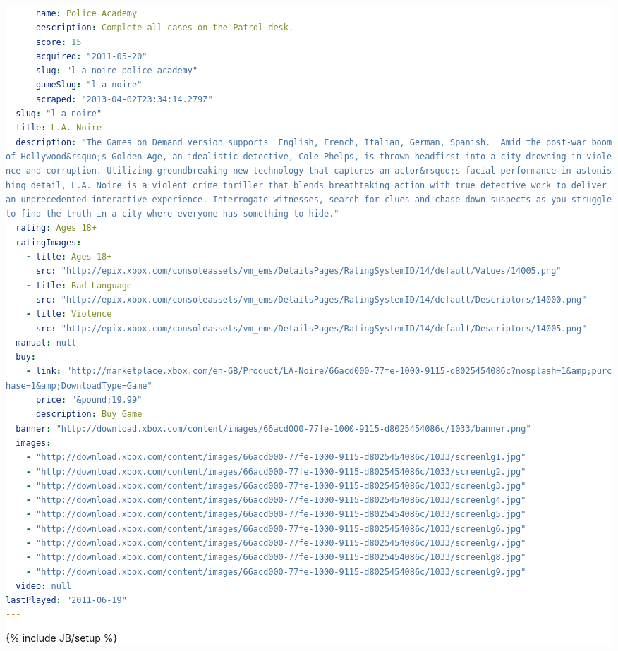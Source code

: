 ```yaml
      name: Police Academy
      description: Complete all cases on the Patrol desk.
      score: 15
      acquired: "2011-05-20"
      slug: "l-a-noire_police-academy"
      gameSlug: "l-a-noire"
      scraped: "2013-04-02T23:34:14.279Z"
  slug: "l-a-noire"
  title: L.A. Noire
  description: "The Games on Demand version supports  English, French, Italian, German, Spanish.  Amid the post-war boom of Hollywood&rsquo;s Golden Age, an idealistic detective, Cole Phelps, is thrown headfirst into a city drowning in violence and corruption. Utilizing groundbreaking new technology that captures an actor&rsquo;s facial performance in astonishing detail, L.A. Noire is a violent crime thriller that blends breathtaking action with true detective work to deliver an unprecedented interactive experience. Interrogate witnesses, search for clues and chase down suspects as you struggle to find the truth in a city where everyone has something to hide."
  rating: Ages 18+
  ratingImages: 
    - title: Ages 18+
      src: "http://epix.xbox.com/consoleassets/vm_ems/DetailsPages/RatingSystemID/14/default/Values/14005.png"
    - title: Bad Language
      src: "http://epix.xbox.com/consoleassets/vm_ems/DetailsPages/RatingSystemID/14/default/Descriptors/14000.png"
    - title: Violence
      src: "http://epix.xbox.com/consoleassets/vm_ems/DetailsPages/RatingSystemID/14/default/Descriptors/14005.png"
  manual: null
  buy: 
    - link: "http://marketplace.xbox.com/en-GB/Product/LA-Noire/66acd000-77fe-1000-9115-d8025454086c?nosplash=1&amp;purchase=1&amp;DownloadType=Game"
      price: "&pound;19.99"
      description: Buy Game
  banner: "http://download.xbox.com/content/images/66acd000-77fe-1000-9115-d8025454086c/1033/banner.png"
  images: 
    - "http://download.xbox.com/content/images/66acd000-77fe-1000-9115-d8025454086c/1033/screenlg1.jpg"
    - "http://download.xbox.com/content/images/66acd000-77fe-1000-9115-d8025454086c/1033/screenlg2.jpg"
    - "http://download.xbox.com/content/images/66acd000-77fe-1000-9115-d8025454086c/1033/screenlg3.jpg"
    - "http://download.xbox.com/content/images/66acd000-77fe-1000-9115-d8025454086c/1033/screenlg4.jpg"
    - "http://download.xbox.com/content/images/66acd000-77fe-1000-9115-d8025454086c/1033/screenlg5.jpg"
    - "http://download.xbox.com/content/images/66acd000-77fe-1000-9115-d8025454086c/1033/screenlg6.jpg"
    - "http://download.xbox.com/content/images/66acd000-77fe-1000-9115-d8025454086c/1033/screenlg7.jpg"
    - "http://download.xbox.com/content/images/66acd000-77fe-1000-9115-d8025454086c/1033/screenlg8.jpg"
    - "http://download.xbox.com/content/images/66acd000-77fe-1000-9115-d8025454086c/1033/screenlg9.jpg"
  video: null
lastPlayed: "2011-06-19"
---
```

{% include JB/setup %}